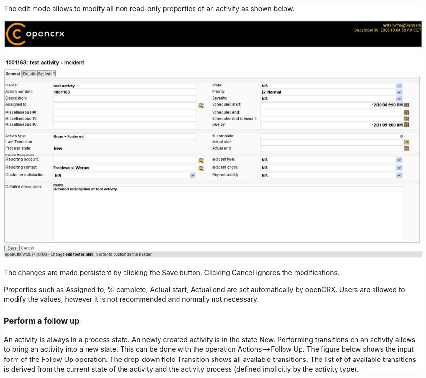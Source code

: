 
The edit mode allows to modify all non read-only properties of an activity as shown below.

![img](40/Users/files/Activities/pic200.png)

The changes are made persistent by clicking the Save button. Clicking Cancel ignores the modifications.

Properties such as Assigned to, % complete, Actual start, Actual end are set automatically by openCRX. Users are allowed to modify the values, however it is not recommended and normally not necessary.

### Perform a follow up ###
An activity is always in a process state. An newly created activity is in the state New. Performing transitions on an activity allows to bring an activity into a new state. This can be done with the operation Actions-->Follow Up. The figure below shows the input form of the Follow Up operation. The drop-down field Transition shows all available transitions. The list of of available transitions is derived from the current state of the activity and the activity process (defined implicitly by the activity type).
